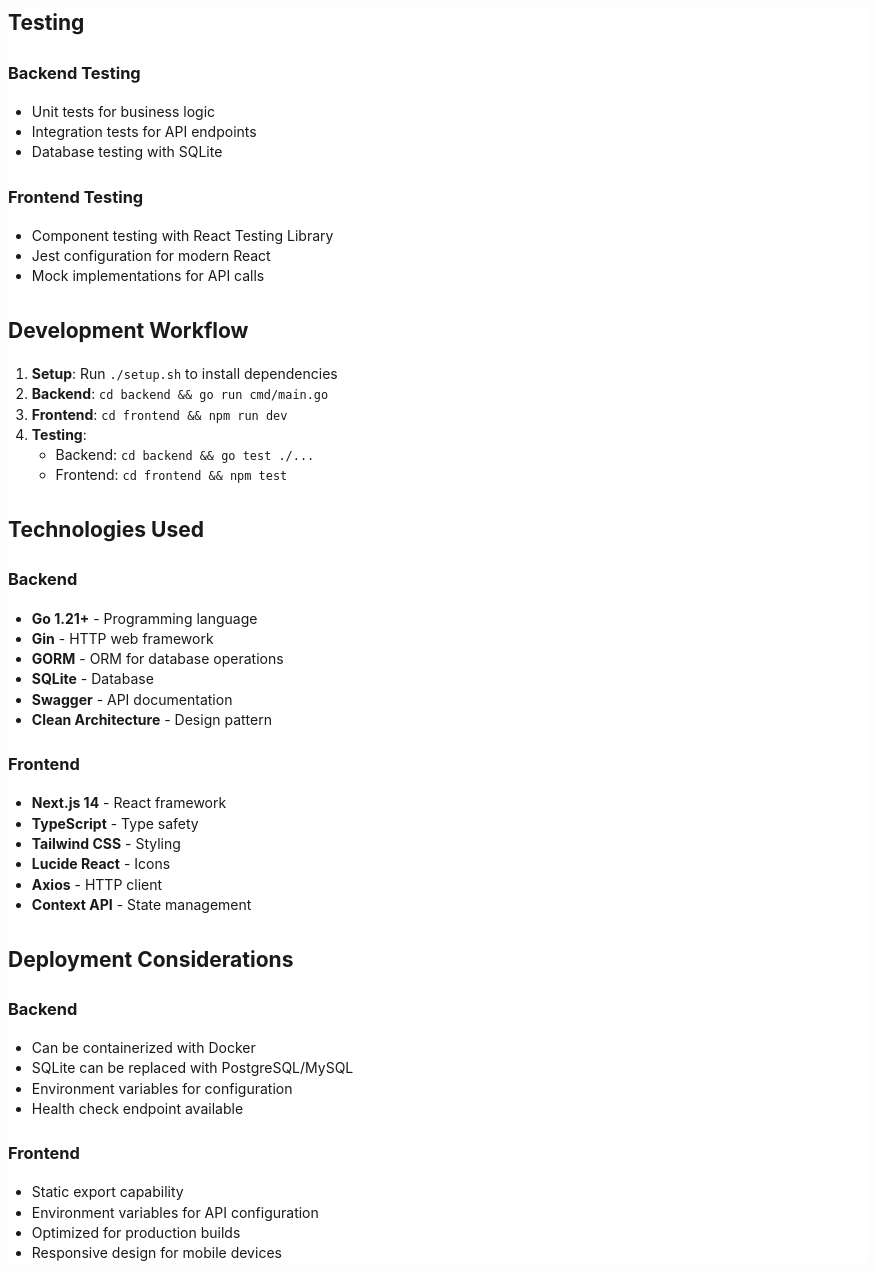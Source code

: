 ## Testing

### Backend Testing
- Unit tests for business logic
- Integration tests for API endpoints
- Database testing with SQLite

### Frontend Testing
- Component testing with React Testing Library
- Jest configuration for modern React
- Mock implementations for API calls

## Development Workflow

1. **Setup**: Run `./setup.sh` to install dependencies
2. **Backend**: `cd backend && go run cmd/main.go`
3. **Frontend**: `cd frontend && npm run dev`
4. **Testing**: 
   - Backend: `cd backend && go test ./...`
   - Frontend: `cd frontend && npm test`

## Technologies Used

### Backend
- **Go 1.21+** - Programming language
- **Gin** - HTTP web framework
- **GORM** - ORM for database operations
- **SQLite** - Database
- **Swagger** - API documentation
- **Clean Architecture** - Design pattern

### Frontend
- **Next.js 14** - React framework
- **TypeScript** - Type safety
- **Tailwind CSS** - Styling
- **Lucide React** - Icons
- **Axios** - HTTP client
- **Context API** - State management

## Deployment Considerations

### Backend
- Can be containerized with Docker
- SQLite can be replaced with PostgreSQL/MySQL
- Environment variables for configuration
- Health check endpoint available

### Frontend
- Static export capability
- Environment variables for API configuration
- Optimized for production builds
- Responsive design for mobile devices 
